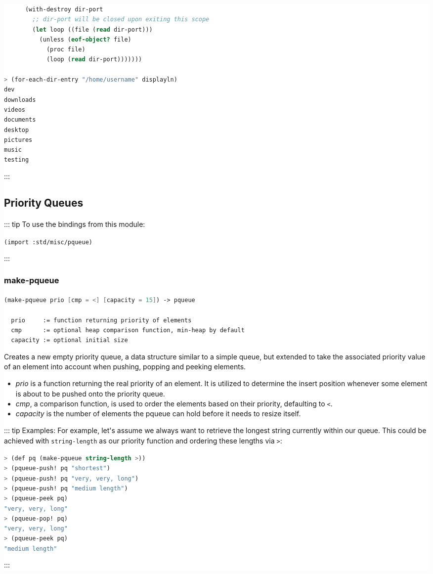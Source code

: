 ``` scheme
      (with-destroy dir-port
        ;; dir-port will be closed upon exiting this scope
        (let loop ((file (read dir-port)))
          (unless (eof-object? file)
            (proc file)
            (loop (read dir-port)))))))

> (for-each-dir-entry "/home/username" displayln)
dev
downloads
videos
documents
desktop
pictures
music
testing
```
:::


## Priority Queues
::: tip To use the bindings from this module:
``` scheme
(import :std/misc/pqueue)
```
:::

### make-pqueue
``` scheme
(make-pqueue prio [cmp = <] [capacity = 15]) -> pqueue

  prio     := function returning priority of elements
  cmp      := optional heap comparison function, min-heap by default
  capacity := optional initial size
```

Creates a new empty priority queue, a data structure similar to a simple queue,
but extended to take the associated priority value of an element into account
when pushing, popping and peeking elements.

- *prio* is a function returning the real priority of an element. It is utilized
  to determine the insert position whenever some element is about to be pushed
  onto the priority queue.
- *cmp*, a comparison function, is used to order the elements based on their
  priority, defaulting to `<`.
- *capacity* is the number of elements the pqueue can hold before it needs to
  resize itself.

::: tip Examples:
For example, let's assume we always want to retrieve the longest string
currently within our queue. This could be achieved with `string-length` as our
priority function and ordering these lengths via `>`:
``` scheme
> (def pq (make-pqueue string-length >))
> (pqueue-push! pq "shortest")
> (pqueue-push! pq "very, very, long")
> (pqueue-push! pq "medium length")
> (pqueue-peek pq)
"very, very, long"
> (pqueue-pop! pq)
"very, very, long"
> (pqueue-peek pq)
"medium length"
```
:::